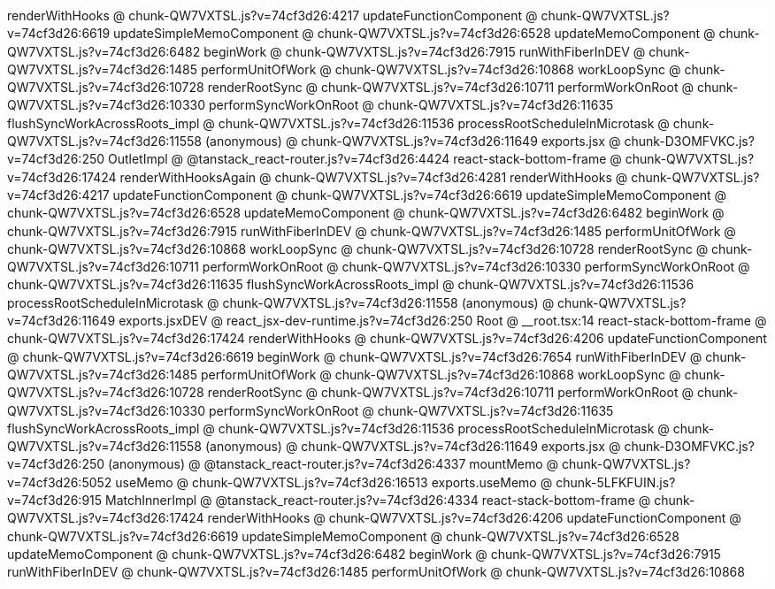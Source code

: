renderWithHooks @ chunk-QW7VXTSL.js?v=74cf3d26:4217
updateFunctionComponent @ chunk-QW7VXTSL.js?v=74cf3d26:6619
updateSimpleMemoComponent @ chunk-QW7VXTSL.js?v=74cf3d26:6528
updateMemoComponent @ chunk-QW7VXTSL.js?v=74cf3d26:6482
beginWork @ chunk-QW7VXTSL.js?v=74cf3d26:7915
runWithFiberInDEV @ chunk-QW7VXTSL.js?v=74cf3d26:1485
performUnitOfWork @ chunk-QW7VXTSL.js?v=74cf3d26:10868
workLoopSync @ chunk-QW7VXTSL.js?v=74cf3d26:10728
renderRootSync @ chunk-QW7VXTSL.js?v=74cf3d26:10711
performWorkOnRoot @ chunk-QW7VXTSL.js?v=74cf3d26:10330
performSyncWorkOnRoot @ chunk-QW7VXTSL.js?v=74cf3d26:11635
flushSyncWorkAcrossRoots_impl @ chunk-QW7VXTSL.js?v=74cf3d26:11536
processRootScheduleInMicrotask @ chunk-QW7VXTSL.js?v=74cf3d26:11558
(anonymous) @ chunk-QW7VXTSL.js?v=74cf3d26:11649
<MatchImpl>
exports.jsx @ chunk-D3OMFVKC.js?v=74cf3d26:250
OutletImpl @ @tanstack_react-router.js?v=74cf3d26:4424
react-stack-bottom-frame @ chunk-QW7VXTSL.js?v=74cf3d26:17424
renderWithHooksAgain @ chunk-QW7VXTSL.js?v=74cf3d26:4281
renderWithHooks @ chunk-QW7VXTSL.js?v=74cf3d26:4217
updateFunctionComponent @ chunk-QW7VXTSL.js?v=74cf3d26:6619
updateSimpleMemoComponent @ chunk-QW7VXTSL.js?v=74cf3d26:6528
updateMemoComponent @ chunk-QW7VXTSL.js?v=74cf3d26:6482
beginWork @ chunk-QW7VXTSL.js?v=74cf3d26:7915
runWithFiberInDEV @ chunk-QW7VXTSL.js?v=74cf3d26:1485
performUnitOfWork @ chunk-QW7VXTSL.js?v=74cf3d26:10868
workLoopSync @ chunk-QW7VXTSL.js?v=74cf3d26:10728
renderRootSync @ chunk-QW7VXTSL.js?v=74cf3d26:10711
performWorkOnRoot @ chunk-QW7VXTSL.js?v=74cf3d26:10330
performSyncWorkOnRoot @ chunk-QW7VXTSL.js?v=74cf3d26:11635
flushSyncWorkAcrossRoots_impl @ chunk-QW7VXTSL.js?v=74cf3d26:11536
processRootScheduleInMicrotask @ chunk-QW7VXTSL.js?v=74cf3d26:11558
(anonymous) @ chunk-QW7VXTSL.js?v=74cf3d26:11649
<OutletImpl>
exports.jsxDEV @ react_jsx-dev-runtime.js?v=74cf3d26:250
Root @ __root.tsx:14
react-stack-bottom-frame @ chunk-QW7VXTSL.js?v=74cf3d26:17424
renderWithHooks @ chunk-QW7VXTSL.js?v=74cf3d26:4206
updateFunctionComponent @ chunk-QW7VXTSL.js?v=74cf3d26:6619
beginWork @ chunk-QW7VXTSL.js?v=74cf3d26:7654
runWithFiberInDEV @ chunk-QW7VXTSL.js?v=74cf3d26:1485
performUnitOfWork @ chunk-QW7VXTSL.js?v=74cf3d26:10868
workLoopSync @ chunk-QW7VXTSL.js?v=74cf3d26:10728
renderRootSync @ chunk-QW7VXTSL.js?v=74cf3d26:10711
performWorkOnRoot @ chunk-QW7VXTSL.js?v=74cf3d26:10330
performSyncWorkOnRoot @ chunk-QW7VXTSL.js?v=74cf3d26:11635
flushSyncWorkAcrossRoots_impl @ chunk-QW7VXTSL.js?v=74cf3d26:11536
processRootScheduleInMicrotask @ chunk-QW7VXTSL.js?v=74cf3d26:11558
(anonymous) @ chunk-QW7VXTSL.js?v=74cf3d26:11649
<Root>
exports.jsx @ chunk-D3OMFVKC.js?v=74cf3d26:250
(anonymous) @ @tanstack_react-router.js?v=74cf3d26:4337
mountMemo @ chunk-QW7VXTSL.js?v=74cf3d26:5052
useMemo @ chunk-QW7VXTSL.js?v=74cf3d26:16513
exports.useMemo @ chunk-5LFKFUIN.js?v=74cf3d26:915
MatchInnerImpl @ @tanstack_react-router.js?v=74cf3d26:4334
react-stack-bottom-frame @ chunk-QW7VXTSL.js?v=74cf3d26:17424
renderWithHooks @ chunk-QW7VXTSL.js?v=74cf3d26:4206
updateFunctionComponent @ chunk-QW7VXTSL.js?v=74cf3d26:6619
updateSimpleMemoComponent @ chunk-QW7VXTSL.js?v=74cf3d26:6528
updateMemoComponent @ chunk-QW7VXTSL.js?v=74cf3d26:6482
beginWork @ chunk-QW7VXTSL.js?v=74cf3d26:7915
runWithFiberInDEV @ chunk-QW7VXTSL.js?v=74cf3d26:1485
performUnitOfWork @ chunk-QW7VXTSL.js?v=74cf3d26:10868